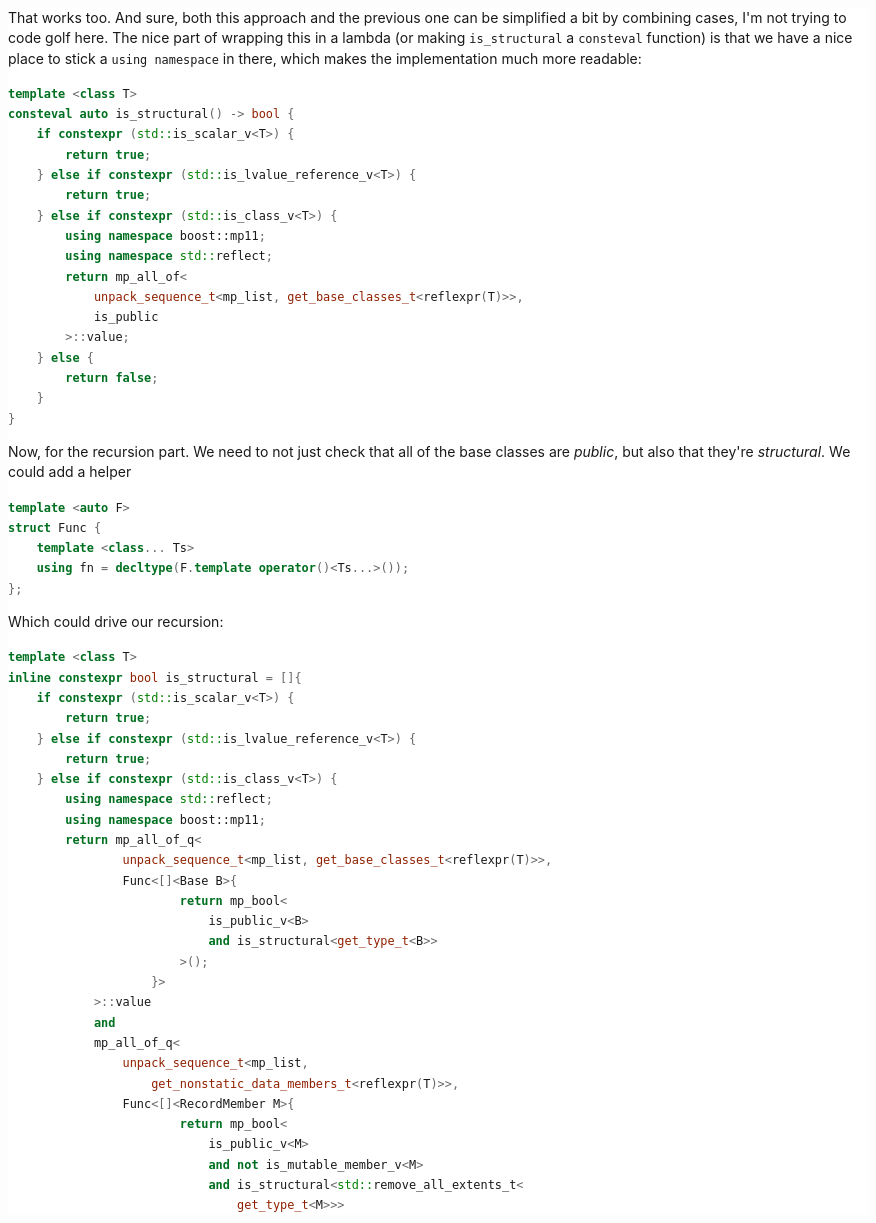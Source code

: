 That works too. And sure, both this approach and the previous one can be simplified a bit by combining cases, I'm not trying to code golf here. The nice part of wrapping this in a lambda (or making `is_structural` a `consteval` function) is that we have a nice place to stick a `using namespace` in there, which makes the implementation much more readable:

```cpp
template <class T>
consteval auto is_structural() -> bool {
    if constexpr (std::is_scalar_v<T>) {
        return true;
    } else if constexpr (std::is_lvalue_reference_v<T>) {
        return true;
    } else if constexpr (std::is_class_v<T>) {
        using namespace boost::mp11;
        using namespace std::reflect;
        return mp_all_of<
            unpack_sequence_t<mp_list, get_base_classes_t<reflexpr(T)>>,
            is_public
        >::value;
    } else {
        return false;
    }
}
```

Now, for the recursion part. We need to not just check that all of the base classes are _public_, but also that they're _structural_. We could add a helper

```cpp
template <auto F>
struct Func {
    template <class... Ts>
    using fn = decltype(F.template operator()<Ts...>());
};
```

Which could drive our recursion:

```cpp
template <class T>
inline constexpr bool is_structural = []{
    if constexpr (std::is_scalar_v<T>) {
        return true;
    } else if constexpr (std::is_lvalue_reference_v<T>) {
        return true;
    } else if constexpr (std::is_class_v<T>) {
        using namespace std::reflect;
        using namespace boost::mp11;
        return mp_all_of_q<
                unpack_sequence_t<mp_list, get_base_classes_t<reflexpr(T)>>,
                Func<[]<Base B>{
                        return mp_bool<
                            is_public_v<B>
                            and is_structural<get_type_t<B>>
                        >();
                    }>
            >::value
            and
            mp_all_of_q<
                unpack_sequence_t<mp_list,
                    get_nonstatic_data_members_t<reflexpr(T)>>,
                Func<[]<RecordMember M>{
                        return mp_bool<
                            is_public_v<M>
                            and not is_mutable_member_v<M>
                            and is_structural<std::remove_all_extents_t<
                                get_type_t<M>>>
```
